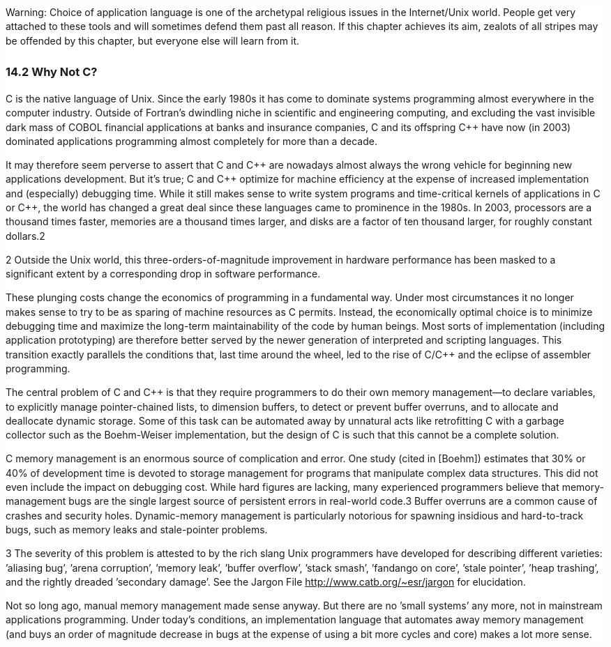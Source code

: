 Warning: Choice of application language is one of the archetypal religious issues in the Internet/Unix world. People get very attached to these tools and will sometimes defend them past all reason. If this chapter achieves its aim, zealots of all stripes may be offended by this chapter, but everyone else will learn from it.


### 14.2 Why Not C?
C is the native language of Unix. Since the early 1980s it has come to dominate systems programming almost everywhere in the computer industry. Outside of Fortran’s dwindling niche in scientific and engineering computing, and excluding the vast invisible dark mass of COBOL financial applications at banks and insurance companies, C and its offspring C++ have now (in 2003) dominated applications programming almost completely for more than a decade.

It may therefore seem perverse to assert that C and C++ are nowadays almost always the wrong vehicle for beginning new applications development. But it’s true; C and C++ optimize for machine efficiency at the expense of increased implementation and (especially) debugging time. While it still makes sense to write system programs and time-critical kernels of applications in C or C++, the world has changed a great deal since these languages came to prominence in the 1980s. In 2003, processors are a thousand times faster, memories are a thousand times larger, and disks are a factor of ten thousand larger, for roughly constant dollars.2

2 Outside the Unix world, this three-orders-of-magnitude improvement in hardware performance has been masked to a significant extent by a corresponding drop in software performance.

These plunging costs change the economics of programming in a fundamental way. Under most circumstances it no longer makes sense to try to be as sparing of machine resources as C permits. Instead, the economically optimal choice is to minimize debugging time and maximize the long-term maintainability of the code by human beings. Most sorts of implementation (including application prototyping) are therefore better served by the newer generation of interpreted and scripting languages. This transition exactly parallels the conditions that, last time around the wheel, led to the rise of C/C++ and the eclipse of assembler programming.

The central problem of C and C++ is that they require programmers to do their own memory management—to declare variables, to explicitly manage pointer-chained lists, to dimension buffers, to detect or prevent buffer overruns, and to allocate and deallocate dynamic storage. Some of this task can be automated away by unnatural acts like retrofitting C with a garbage collector such as the Boehm-Weiser implementation, but the design of C is such that this cannot be a complete solution.

C memory management is an enormous source of complication and error. One study (cited in [Boehm]) estimates that 30% or 40% of development time is devoted to storage management for programs that manipulate complex data structures. This did not even include the impact on debugging cost. While hard figures are lacking, many experienced programmers believe that memory-management bugs are the single largest source of persistent errors in real-world code.3 Buffer overruns are a common cause of crashes and security holes. Dynamic-memory management is particularly notorious for spawning insidious and hard-to-track bugs, such as memory leaks and stale-pointer problems.

3 The severity of this problem is attested to by the rich slang Unix programmers have developed for describing different varieties: ’aliasing bug’, ’arena corruption’, ’memory leak’, ’buffer overflow’, ’stack smash’, ’fandango on core’, ’stale pointer’, ’heap trashing’, and the rightly dreaded ’secondary damage’. See the Jargon File <http://www.catb.org/~esr/jargon> for elucidation.

Not so long ago, manual memory management made sense anyway. But there are no ’small systems’ any more, not in mainstream applications programming. Under today’s conditions, an implementation language that automates away memory management (and buys an order of magnitude decrease in bugs at the expense of using a bit more cycles and core) makes a lot more sense.
